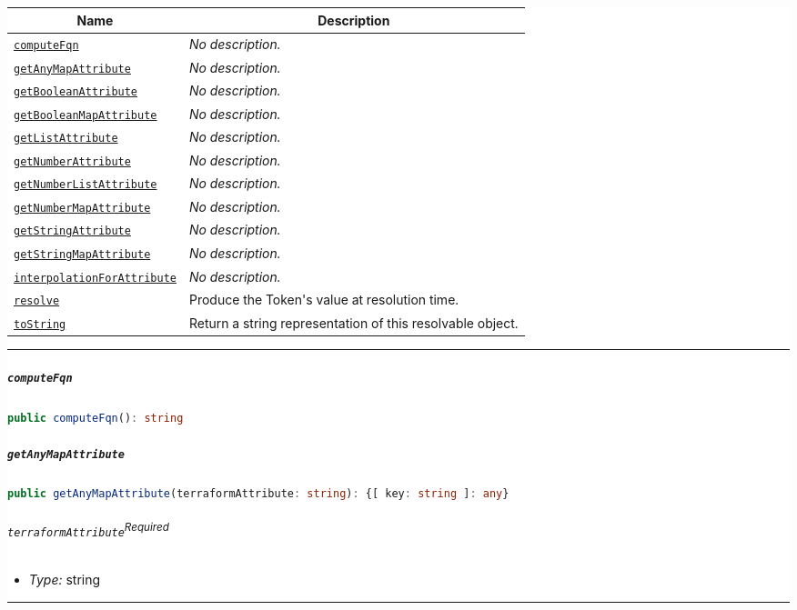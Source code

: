 | **Name** | **Description** |
| --- | --- |
| <code><a href="#@cdktf/provider-cloudflare.dataCloudflareMagicWanIpsecTunnel.DataCloudflareMagicWanIpsecTunnelIpsecTunnelBgpOutputReference.computeFqn">computeFqn</a></code> | *No description.* |
| <code><a href="#@cdktf/provider-cloudflare.dataCloudflareMagicWanIpsecTunnel.DataCloudflareMagicWanIpsecTunnelIpsecTunnelBgpOutputReference.getAnyMapAttribute">getAnyMapAttribute</a></code> | *No description.* |
| <code><a href="#@cdktf/provider-cloudflare.dataCloudflareMagicWanIpsecTunnel.DataCloudflareMagicWanIpsecTunnelIpsecTunnelBgpOutputReference.getBooleanAttribute">getBooleanAttribute</a></code> | *No description.* |
| <code><a href="#@cdktf/provider-cloudflare.dataCloudflareMagicWanIpsecTunnel.DataCloudflareMagicWanIpsecTunnelIpsecTunnelBgpOutputReference.getBooleanMapAttribute">getBooleanMapAttribute</a></code> | *No description.* |
| <code><a href="#@cdktf/provider-cloudflare.dataCloudflareMagicWanIpsecTunnel.DataCloudflareMagicWanIpsecTunnelIpsecTunnelBgpOutputReference.getListAttribute">getListAttribute</a></code> | *No description.* |
| <code><a href="#@cdktf/provider-cloudflare.dataCloudflareMagicWanIpsecTunnel.DataCloudflareMagicWanIpsecTunnelIpsecTunnelBgpOutputReference.getNumberAttribute">getNumberAttribute</a></code> | *No description.* |
| <code><a href="#@cdktf/provider-cloudflare.dataCloudflareMagicWanIpsecTunnel.DataCloudflareMagicWanIpsecTunnelIpsecTunnelBgpOutputReference.getNumberListAttribute">getNumberListAttribute</a></code> | *No description.* |
| <code><a href="#@cdktf/provider-cloudflare.dataCloudflareMagicWanIpsecTunnel.DataCloudflareMagicWanIpsecTunnelIpsecTunnelBgpOutputReference.getNumberMapAttribute">getNumberMapAttribute</a></code> | *No description.* |
| <code><a href="#@cdktf/provider-cloudflare.dataCloudflareMagicWanIpsecTunnel.DataCloudflareMagicWanIpsecTunnelIpsecTunnelBgpOutputReference.getStringAttribute">getStringAttribute</a></code> | *No description.* |
| <code><a href="#@cdktf/provider-cloudflare.dataCloudflareMagicWanIpsecTunnel.DataCloudflareMagicWanIpsecTunnelIpsecTunnelBgpOutputReference.getStringMapAttribute">getStringMapAttribute</a></code> | *No description.* |
| <code><a href="#@cdktf/provider-cloudflare.dataCloudflareMagicWanIpsecTunnel.DataCloudflareMagicWanIpsecTunnelIpsecTunnelBgpOutputReference.interpolationForAttribute">interpolationForAttribute</a></code> | *No description.* |
| <code><a href="#@cdktf/provider-cloudflare.dataCloudflareMagicWanIpsecTunnel.DataCloudflareMagicWanIpsecTunnelIpsecTunnelBgpOutputReference.resolve">resolve</a></code> | Produce the Token's value at resolution time. |
| <code><a href="#@cdktf/provider-cloudflare.dataCloudflareMagicWanIpsecTunnel.DataCloudflareMagicWanIpsecTunnelIpsecTunnelBgpOutputReference.toString">toString</a></code> | Return a string representation of this resolvable object. |

---

##### `computeFqn` <a name="computeFqn" id="@cdktf/provider-cloudflare.dataCloudflareMagicWanIpsecTunnel.DataCloudflareMagicWanIpsecTunnelIpsecTunnelBgpOutputReference.computeFqn"></a>

```typescript
public computeFqn(): string
```

##### `getAnyMapAttribute` <a name="getAnyMapAttribute" id="@cdktf/provider-cloudflare.dataCloudflareMagicWanIpsecTunnel.DataCloudflareMagicWanIpsecTunnelIpsecTunnelBgpOutputReference.getAnyMapAttribute"></a>

```typescript
public getAnyMapAttribute(terraformAttribute: string): {[ key: string ]: any}
```

###### `terraformAttribute`<sup>Required</sup> <a name="terraformAttribute" id="@cdktf/provider-cloudflare.dataCloudflareMagicWanIpsecTunnel.DataCloudflareMagicWanIpsecTunnelIpsecTunnelBgpOutputReference.getAnyMapAttribute.parameter.terraformAttribute"></a>

- *Type:* string

---
